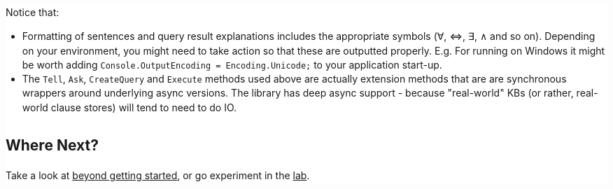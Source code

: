 ```
```

Notice that:

* Formatting of sentences and query result explanations includes the appropriate symbols (∀, ⇔, ∃, ∧ and so on).
  Depending on your environment, you might need to take action so that these are outputted properly.
  E.g. For running on Windows it might be worth adding `Console.OutputEncoding = Encoding.Unicode;` to your application start-up.
* The `Tell`, `Ask`, `CreateQuery` and `Execute` methods used above are actually extension methods that are are synchronous wrappers around underlying async versions.
  The library has deep async support - because "real-world" KBs (or rather, real-world clause stores) will tend to need to do IO.

## Where Next?

Take a look at [beyond getting started](beyond-getting-started), or go experiment in the [lab](lab).
